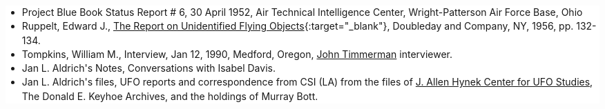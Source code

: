 -   Project Blue Book Status Report \# 6, 30 April 1952, Air Technical Intelligence Center, Wright-Patterson Air
Force Base, Ohio
-   Ruppelt, Edward J., [The Report on Unidentified Flying Objects](http://www.nicap.org/rufo/rufo-01.htm){:target="_blank"}, Doubleday and Company, NY,
1956, pp. 132-134.
-   Tompkins, William M., Interview, Jan 12, 1990, Medford, Oregon, [John Timmerman](JohnTimmerman) interviewer.
-   Jan L. Aldrich's Notes, Conversations with Isabel Davis.
-   Jan L. Aldrich's files, UFO reports and correspondence from CSI (LA)
    from the files of [J. Allen Hynek Center for UFO Studies](CUFOS), The
    Donald E. Keyhoe Archives, and the holdings of Murray Bott.

